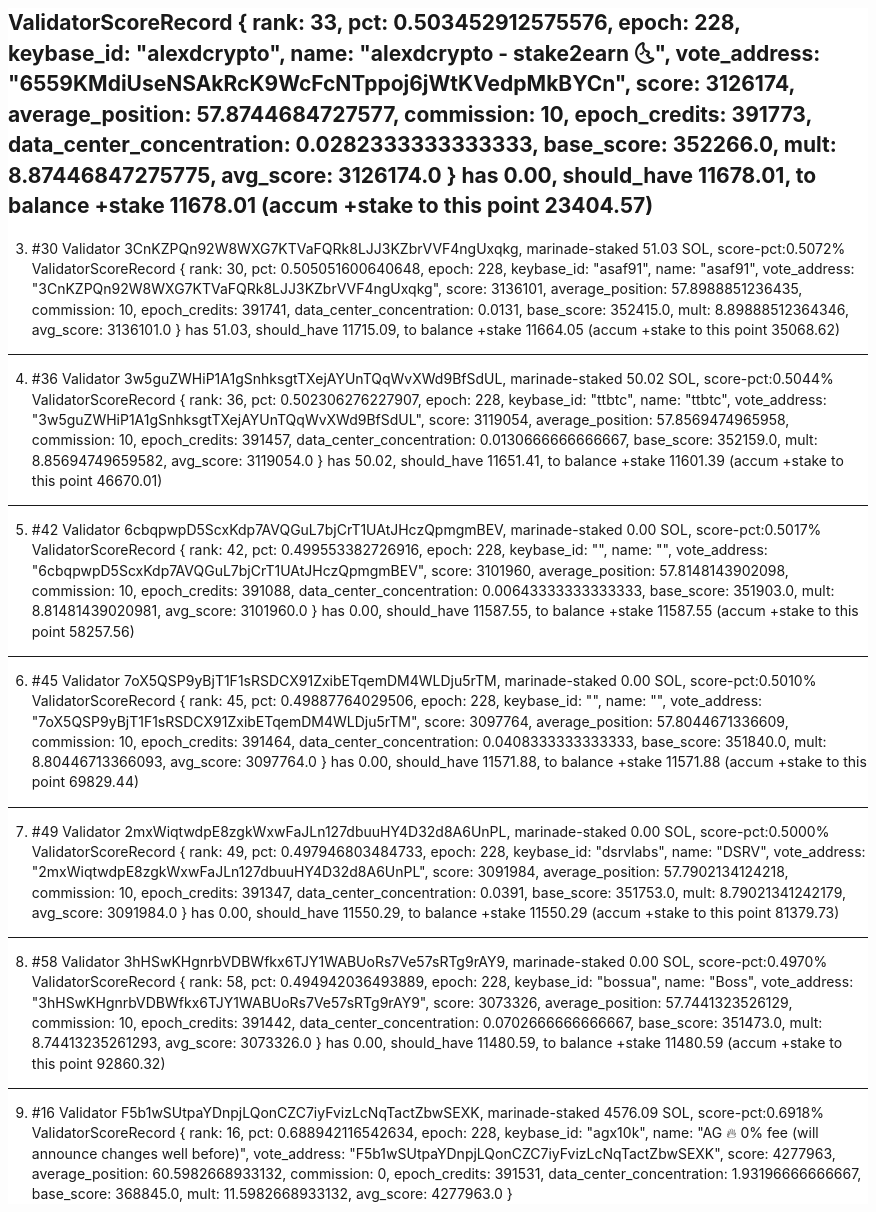 ValidatorScoreRecord { rank: 33, pct: 0.503452912575576, epoch: 228, keybase_id: "alexdcrypto", name: "alexdcrypto - stake2earn 🌜", vote_address: "6559KMdiUseNSAkRcK9WcFcNTppoj6jWtKVedpMkBYCn", score: 3126174, average_position: 57.8744684727577, commission: 10, epoch_credits: 391773, data_center_concentration: 0.0282333333333333, base_score: 352266.0, mult: 8.87446847275775, avg_score: 3126174.0 }
 has 0.00, should_have 11678.01, to balance +stake 11678.01 (accum +stake to this point 23404.57)
-------------------------------------------------------------
3) #30 Validator 3CnKZPQn92W8WXG7KTVaFQRk8LJJ3KZbrVVF4ngUxqkg, marinade-staked 51.03 SOL, score-pct:0.5072%
ValidatorScoreRecord { rank: 30, pct: 0.505051600640648, epoch: 228, keybase_id: "asaf91", name: "asaf91", vote_address: "3CnKZPQn92W8WXG7KTVaFQRk8LJJ3KZbrVVF4ngUxqkg", score: 3136101, average_position: 57.8988851236435, commission: 10, epoch_credits: 391741, data_center_concentration: 0.0131, base_score: 352415.0, mult: 8.89888512364346, avg_score: 3136101.0 }
 has 51.03, should_have 11715.09, to balance +stake 11664.05 (accum +stake to this point 35068.62)
-------------------------------------------------------------
4) #36 Validator 3w5guZWHiP1A1gSnhksgtTXejAYUnTQqWvXWd9BfSdUL, marinade-staked 50.02 SOL, score-pct:0.5044%
ValidatorScoreRecord { rank: 36, pct: 0.502306276227907, epoch: 228, keybase_id: "ttbtc", name: "ttbtc", vote_address: "3w5guZWHiP1A1gSnhksgtTXejAYUnTQqWvXWd9BfSdUL", score: 3119054, average_position: 57.8569474965958, commission: 10, epoch_credits: 391457, data_center_concentration: 0.0130666666666667, base_score: 352159.0, mult: 8.85694749659582, avg_score: 3119054.0 }
 has 50.02, should_have 11651.41, to balance +stake 11601.39 (accum +stake to this point 46670.01)
-------------------------------------------------------------
5) #42 Validator 6cbqpwpD5ScxKdp7AVQGuL7bjCrT1UAtJHczQpmgmBEV, marinade-staked 0.00 SOL, score-pct:0.5017%
ValidatorScoreRecord { rank: 42, pct: 0.499553382726916, epoch: 228, keybase_id: "", name: "", vote_address: "6cbqpwpD5ScxKdp7AVQGuL7bjCrT1UAtJHczQpmgmBEV", score: 3101960, average_position: 57.8148143902098, commission: 10, epoch_credits: 391088, data_center_concentration: 0.00643333333333333, base_score: 351903.0, mult: 8.81481439020981, avg_score: 3101960.0 }
 has 0.00, should_have 11587.55, to balance +stake 11587.55 (accum +stake to this point 58257.56)
-------------------------------------------------------------
6) #45 Validator 7oX5QSP9yBjT1F1sRSDCX91ZxibETqemDM4WLDju5rTM, marinade-staked 0.00 SOL, score-pct:0.5010%
ValidatorScoreRecord { rank: 45, pct: 0.49887764029506, epoch: 228, keybase_id: "", name: "", vote_address: "7oX5QSP9yBjT1F1sRSDCX91ZxibETqemDM4WLDju5rTM", score: 3097764, average_position: 57.8044671336609, commission: 10, epoch_credits: 391464, data_center_concentration: 0.0408333333333333, base_score: 351840.0, mult: 8.80446713366093, avg_score: 3097764.0 }
 has 0.00, should_have 11571.88, to balance +stake 11571.88 (accum +stake to this point 69829.44)
-------------------------------------------------------------
7) #49 Validator 2mxWiqtwdpE8zgkWxwFaJLn127dbuuHY4D32d8A6UnPL, marinade-staked 0.00 SOL, score-pct:0.5000%
ValidatorScoreRecord { rank: 49, pct: 0.497946803484733, epoch: 228, keybase_id: "dsrvlabs", name: "DSRV", vote_address: "2mxWiqtwdpE8zgkWxwFaJLn127dbuuHY4D32d8A6UnPL", score: 3091984, average_position: 57.7902134124218, commission: 10, epoch_credits: 391347, data_center_concentration: 0.0391, base_score: 351753.0, mult: 8.79021341242179, avg_score: 3091984.0 }
 has 0.00, should_have 11550.29, to balance +stake 11550.29 (accum +stake to this point 81379.73)
-------------------------------------------------------------
8) #58 Validator 3hHSwKHgnrbVDBWfkx6TJY1WABUoRs7Ve57sRTg9rAY9, marinade-staked 0.00 SOL, score-pct:0.4970%
ValidatorScoreRecord { rank: 58, pct: 0.494942036493889, epoch: 228, keybase_id: "bossua", name: "Boss", vote_address: "3hHSwKHgnrbVDBWfkx6TJY1WABUoRs7Ve57sRTg9rAY9", score: 3073326, average_position: 57.7441323526129, commission: 10, epoch_credits: 391442, data_center_concentration: 0.0702666666666667, base_score: 351473.0, mult: 8.74413235261293, avg_score: 3073326.0 }
 has 0.00, should_have 11480.59, to balance +stake 11480.59 (accum +stake to this point 92860.32)
-------------------------------------------------------------
9) #16 Validator F5b1wSUtpaYDnpjLQonCZC7iyFvizLcNqTactZbwSEXK, marinade-staked 4576.09 SOL, score-pct:0.6918%
ValidatorScoreRecord { rank: 16, pct: 0.688942116542634, epoch: 228, keybase_id: "agx10k", name: "AG 🔥 0% fee (will announce changes well before)", vote_address: "F5b1wSUtpaYDnpjLQonCZC7iyFvizLcNqTactZbwSEXK", score: 4277963, average_position: 60.5982668933132, commission: 0, epoch_credits: 391531, data_center_concentration: 1.93196666666667, base_score: 368845.0, mult: 11.5982668933132, avg_score: 4277963.0 }